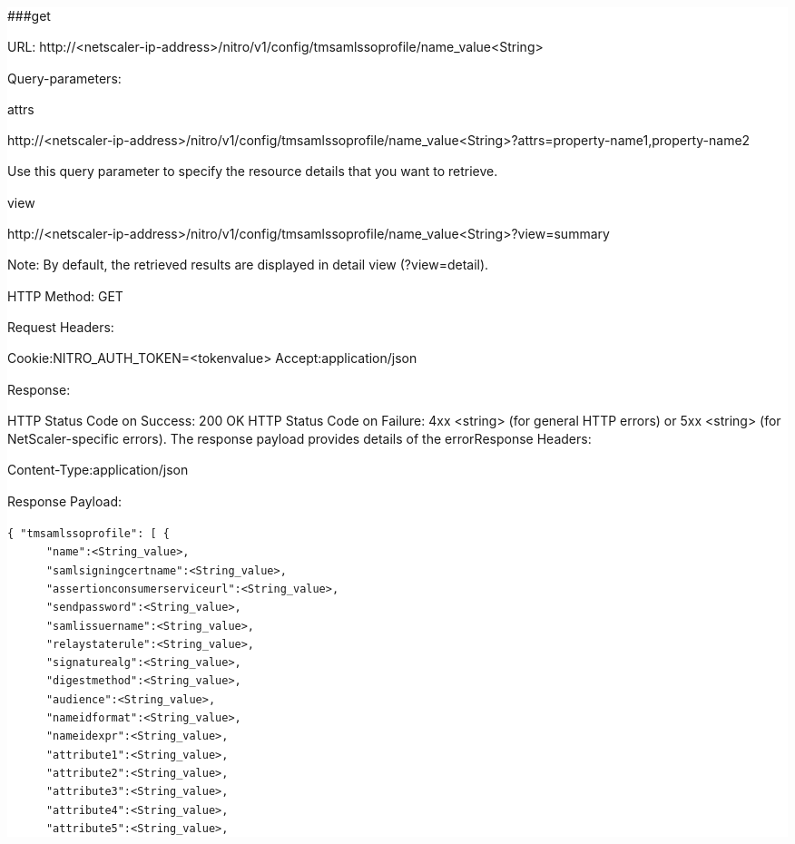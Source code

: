 





###get







URL: http://&lt;netscaler-ip-address&gt;/nitro/v1/config/tmsamlssoprofile/name_value&lt;String&gt;

Query-parameters:

attrs

http://&lt;netscaler-ip-address&gt;/nitro/v1/config/tmsamlssoprofile/name_value&lt;String&gt;?attrs=property-name1,property-name2

Use this query parameter to specify the resource details that you want to retrieve.





view

http://&lt;netscaler-ip-address&gt;/nitro/v1/config/tmsamlssoprofile/name_value&lt;String&gt;?view=summary

Note: By default, the retrieved results are displayed in detail view (?view=detail).







HTTP Method: GET

Request Headers:



Cookie:NITRO_AUTH_TOKEN=&lt;tokenvalue&gt;
Accept:application/json



Response:

HTTP Status Code on Success: 200 OK
HTTP Status Code on Failure: 4xx &lt;string&gt; (for general HTTP errors) or 5xx &lt;string&gt; (for NetScaler-specific errors). The response payload provides details of the errorResponse Headers:



Content-Type:application/json



Response Payload: 
```
{ "tmsamlssoprofile": [ {
      "name":<String_value>,
      "samlsigningcertname":<String_value>,
      "assertionconsumerserviceurl":<String_value>,
      "sendpassword":<String_value>,
      "samlissuername":<String_value>,
      "relaystaterule":<String_value>,
      "signaturealg":<String_value>,
      "digestmethod":<String_value>,
      "audience":<String_value>,
      "nameidformat":<String_value>,
      "nameidexpr":<String_value>,
      "attribute1":<String_value>,
      "attribute2":<String_value>,
      "attribute3":<String_value>,
      "attribute4":<String_value>,
      "attribute5":<String_value>,
```